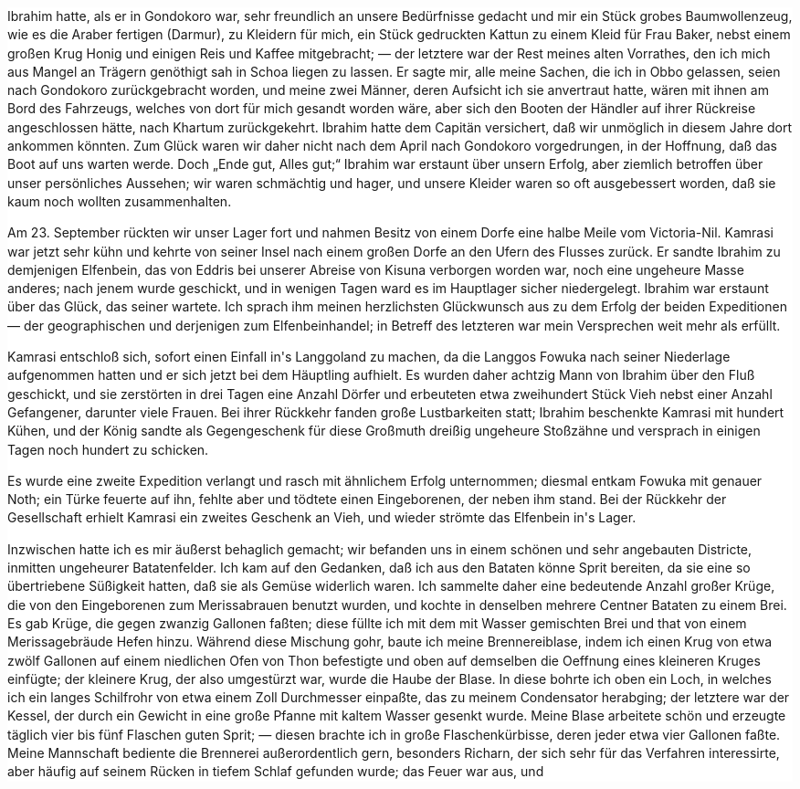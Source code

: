 Ibrahim hatte, als er in Gondokoro war, sehr freundlich an unsere Bedürfnisse
gedacht und mir ein Stück grobes Baumwollenzeug, wie es die Araber fertigen
(Darmur), zu Kleidern für mich, ein Stück gedruckten Kattun zu einem Kleid für
Frau Baker, nebst einem großen Krug Honig und einigen Reis und Kaffee
mitgebracht; — der letztere war der Rest meines alten Vorrathes, den ich mich
aus Mangel an Trägern genöthigt sah in Schoa liegen zu lassen. Er sagte mir,
alle meine Sachen, die ich in Obbo gelassen, seien nach Gondokoro zurückgebracht
worden, und meine zwei Männer, deren Aufsicht ich sie anvertraut hatte, wären
mit ihnen am Bord des Fahrzeugs, welches von dort für mich gesandt worden wäre,
aber sich den Booten der Händler auf ihrer Rückreise angeschlossen hätte, nach
Khartum zurückgekehrt. Ibrahim hatte dem Capitän versichert, daß wir unmöglich
in diesem Jahre dort ankommen könnten. Zum Glück waren wir daher nicht nach dem
April nach Gondokoro vorgedrungen, in der Hoffnung, daß das Boot auf uns warten
werde. Doch „Ende gut, Alles gut;“ Ibrahim war erstaunt über unsern Erfolg, aber
ziemlich betroffen über unser persönliches Aussehen; wir waren schmächtig und
hager, und unsere Kleider waren so oft ausgebessert worden, daß sie kaum noch
wollten zusammenhalten.

Am 23. September rückten wir unser Lager fort und nahmen Besitz von einem Dorfe
eine halbe Meile vom Victoria-Nil. Kamrasi war jetzt sehr kühn und kehrte von
seiner Insel nach einem großen Dorfe an den Ufern des Flusses zurück. Er sandte
Ibrahim zu demjenigen Elfenbein, das von Eddris bei unserer Abreise von Kisuna
verborgen worden war, noch eine ungeheure Masse anderes; nach jenem wurde
geschickt, und in wenigen Tagen ward es im Hauptlager sicher niedergelegt.
Ibrahim war erstaunt über das Glück, das seiner wartete. Ich sprach ihm meinen
herzlichsten Glückwunsch aus zu dem Erfolg der beiden Expeditionen — der
geographischen und derjenigen zum Elfenbeinhandel; in Betreff des letzteren war
mein Versprechen weit mehr als erfüllt.

Kamrasi entschloß sich, sofort einen Einfall in's Langgoland zu machen, da die
Langgos Fowuka nach seiner Niederlage aufgenommen hatten und er sich jetzt bei
dem Häuptling aufhielt. Es wurden daher achtzig Mann von Ibrahim über den Fluß
geschickt, und sie zerstörten in drei Tagen eine Anzahl Dörfer und erbeuteten
etwa zweihundert Stück Vieh nebst einer Anzahl Gefangener, darunter viele
Frauen. Bei ihrer Rückkehr fanden große Lustbarkeiten statt; Ibrahim beschenkte
Kamrasi mit hundert Kühen, und der König sandte als Gegengeschenk für diese
Großmuth dreißig ungeheure Stoßzähne und versprach in einigen Tagen noch hundert
zu schicken.

Es wurde eine zweite Expedition verlangt und rasch mit ähnlichem Erfolg
unternommen; diesmal entkam Fowuka mit genauer Noth; ein Türke feuerte auf ihn,
fehlte aber und tödtete einen Eingeborenen, der neben ihm stand. Bei der
Rückkehr der Gesellschaft erhielt Kamrasi ein zweites Geschenk an Vieh, und
wieder strömte das Elfenbein in's Lager.

Inzwischen hatte ich es mir äußerst behaglich gemacht; wir befanden uns in einem
schönen und sehr angebauten Districte, inmitten ungeheurer Batatenfelder. Ich
kam auf den Gedanken, daß ich aus den Bataten könne Sprit bereiten, da sie eine
so übertriebene Süßigkeit hatten, daß sie als Gemüse widerlich waren. Ich
sammelte daher eine bedeutende Anzahl großer Krüge, die von den Eingeborenen zum
Merissabrauen benutzt wurden, und kochte in denselben mehrere Centner Bataten zu
einem Brei. Es gab Krüge, die gegen zwanzig Gallonen faßten; diese füllte ich
mit dem mit Wasser gemischten Brei und that von einem Merissagebräude Hefen
hinzu. Während diese Mischung gohr, baute ich meine Brennereiblase, indem ich
einen Krug von etwa zwölf Gallonen auf einem niedlichen Ofen von Thon befestigte
und oben auf demselben die Oeffnung eines kleineren Kruges einfügte; der
kleinere Krug, der also umgestürzt war, wurde die Haube der Blase. In diese
bohrte ich oben ein Loch, in welches ich ein langes Schilfrohr von etwa einem
Zoll Durchmesser einpaßte, das zu meinem Condensator herabging; der letztere war
der Kessel, der durch ein Gewicht in eine große Pfanne mit kaltem Wasser gesenkt
wurde. Meine Blase arbeitete schön und erzeugte täglich vier bis fünf Flaschen
guten Sprit; — diesen brachte ich in große Flaschenkürbisse, deren jeder etwa
vier Gallonen faßte. Meine Mannschaft bediente die Brennerei außerordentlich
gern, besonders Richarn, der sich sehr für das Verfahren interessirte, aber
häufig auf seinem Rücken in tiefem Schlaf gefunden wurde; das Feuer war aus, und